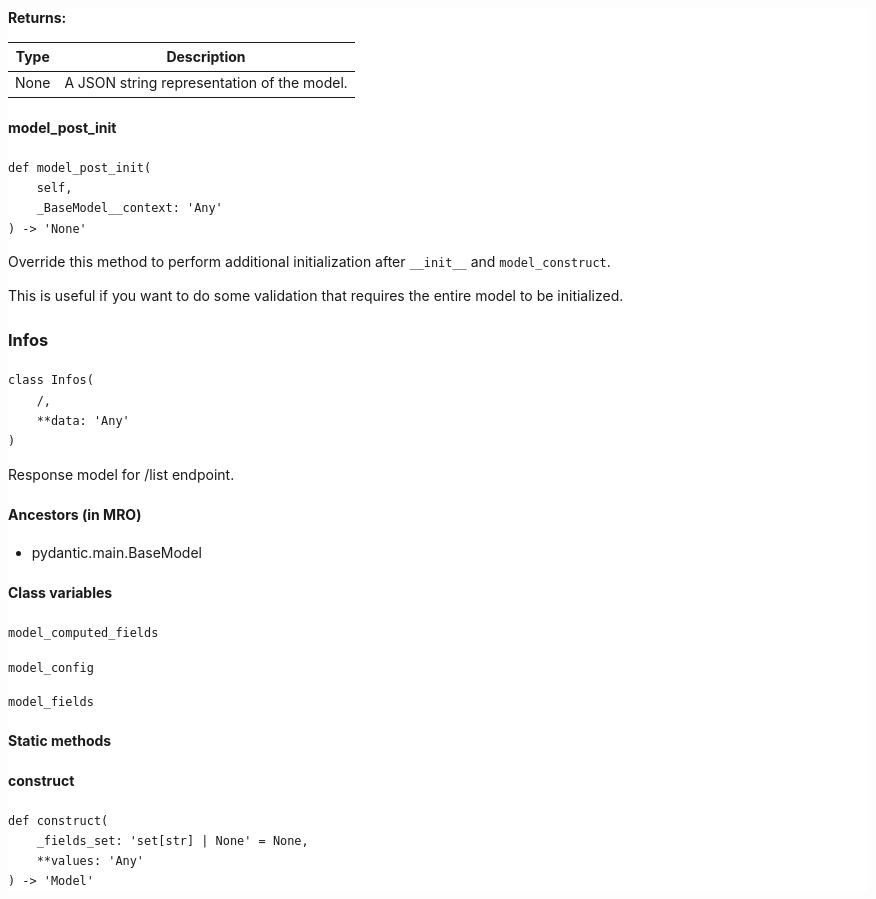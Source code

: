 **Returns:**

| Type | Description |
|---|---|
| None | A JSON string representation of the model. |

    
#### model_post_init

```python3
def model_post_init(
    self,
    _BaseModel__context: 'Any'
) -> 'None'
```

Override this method to perform additional initialization after `__init__` and `model_construct`.

This is useful if you want to do some validation that requires the entire model to be initialized.

### Infos

```python3
class Infos(
    /,
    **data: 'Any'
)
```

Response model for /list endpoint.

#### Ancestors (in MRO)

* pydantic.main.BaseModel

#### Class variables

```python3
model_computed_fields
```

```python3
model_config
```

```python3
model_fields
```

#### Static methods

    
#### construct

```python3
def construct(
    _fields_set: 'set[str] | None' = None,
    **values: 'Any'
) -> 'Model'
```

